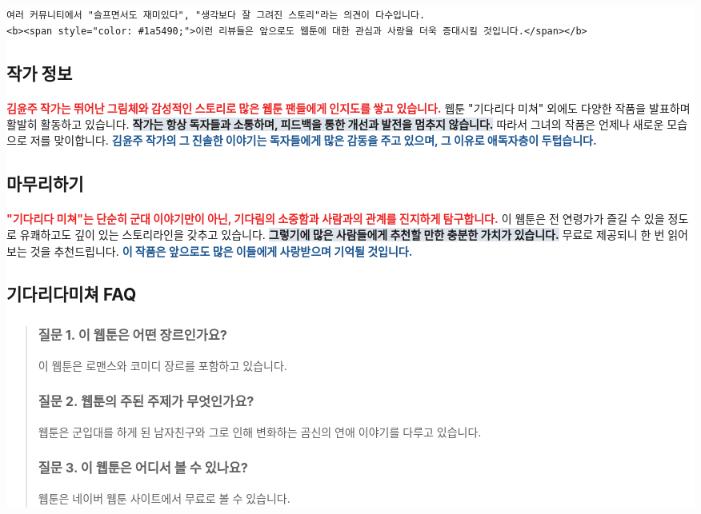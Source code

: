     여러 커뮤니티에서 "슬프면서도 재미있다", "생각보다 잘 그려진 스토리"라는 의견이 다수입니다. 
    <b><span style="color: #1a5490;">이런 리뷰들은 앞으로도 웹툰에 대한 관심과 사랑을 더욱 증대시킬 것입니다.</span></b>
</p>
<h2 data-ke-size="size23" id="작가_정보">작가 정보</h2>
<p data-ke-size="size16">
<b><span style="color: #ee2323;">김윤주 작가는 뛰어난 그림체와 감성적인 스토리로 많은 웹툰 팬들에게 인지도를 쌓고 있습니다.</span></b> 
    웹툰 "기다리다 미쳐" 외에도 다양한 작품을 발표하며 활발히 활동하고 있습니다. 
    <b><span style="background-color: #21538527;">작가는 항상 독자들과 소통하며, 피드백을 통한 개선과 발전을 멈추지 않습니다.</span></b> 
    따라서 그녀의 작품은 언제나 새로운 모습으로 저를 맞이합니다. 
    <b><span style="color: #1a5490;">김윤주 작가의 그 진솔한 이야기는 독자들에게 많은 감동을 주고 있으며, 그 이유로 애독자층이 두텁습니다.</span></b>
</p>
<h2 data-ke-size="size26" id="마무리_하기">마무리하기</h2>
<p data-ke-size="size16">
<b><span style="color: #ee2323;">"기다리다 미쳐"는 단순히 군대 이야기만이 아닌, 기다림의 소중함과 사람과의 관계를 진지하게 탐구합니다.</span></b> 
    이 웹툰은 전 연령가가 즐길 수 있을 정도로 유쾌하고도 깊이 있는 스토리라인을 갖추고 있습니다. 
    <b><span style="background-color: #21538527;">그렇기에 많은 사람들에게 추천할 만한 충분한 가치가 있습니다.</span></b> 
    무료로 제공되니 한 번 읽어보는 것을 추천드립니다. 
    <b><span style="color: #1a5490;">이 작품은 앞으로도 많은 이들에게 사랑받으며 기억될 것입니다.</span></b>
</p>
<h2 id=기다리다미쳐_FAQ>기다리다미쳐 FAQ</h2>
<div itemscope="" itemtype="https://schema.org/FAQPage"> 
<blockquote> 
<div itemscope="" itemprop="mainEntity" itemtype="https://schema.org/Question"> 
<h3 id="질문_1" itemprop="name">질문 1. 이 웹툰은 어떤 장르인가요?</h3> 
<div itemscope="" itemprop="acceptedAnswer" itemtype="https://schema.org/Answer"> 
<span itemprop="text"> <p>이 웹툰은 로맨스와 코미디 장르를 포함하고 있습니다.</p> </span> 
</div> 
</div> 

<div itemscope="" itemprop="mainEntity" itemtype="https://schema.org/Question"> 
<h3 id="질문_2" itemprop="name">질문 2. 웹툰의 주된 주제가 무엇인가요?</h3> 
<div itemscope="" itemprop="acceptedAnswer" itemtype="https://schema.org/Answer"> 
<span itemprop="text"> <p>웹툰은 군입대를 하게 된 남자친구와 그로 인해 변화하는 곰신의 연애 이야기를 다루고 있습니다.</p> </span> 
</div> 
</div> 

<div itemscope="" itemprop="mainEntity" itemtype="https://schema.org/Question"> 
<h3 id="질문_3" itemprop="name">질문 3. 이 웹툰은 어디서 볼 수 있나요?</h3> 
<div itemscope="" itemprop="acceptedAnswer" itemtype="https://schema.org/Answer"> 
<span itemprop="text"> <p>웹툰은 네이버 웹툰 사이트에서 무료로 볼 수 있습니다.</p> </span> 
</div> 
</div> 
</blockquote> 
</div>


